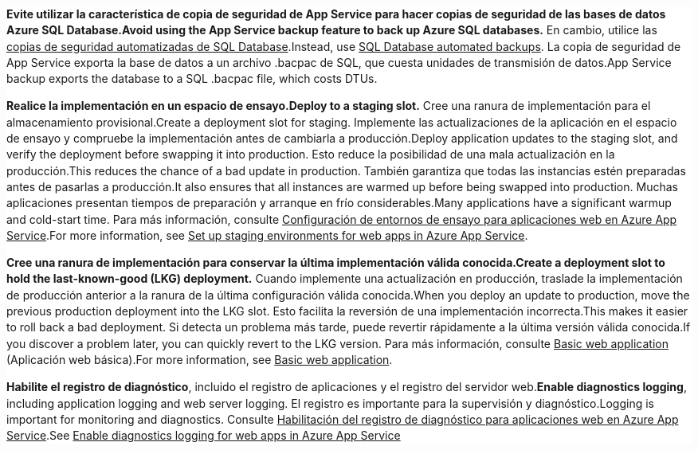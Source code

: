 <span data-ttu-id="ad08f-130">**Evite utilizar la característica de copia de seguridad de App Service para hacer copias de seguridad de las bases de datos Azure SQL Database.**</span><span class="sxs-lookup"><span data-stu-id="ad08f-130">**Avoid using the App Service backup feature to back up Azure SQL databases.**</span></span> <span data-ttu-id="ad08f-131">En cambio, utilice las [copias de seguridad automatizadas de SQL Database][sql-backup].</span><span class="sxs-lookup"><span data-stu-id="ad08f-131">Instead, use [SQL Database automated backups][sql-backup].</span></span> <span data-ttu-id="ad08f-132">La copia de seguridad de App Service exporta la base de datos a un archivo .bacpac de SQL, que cuesta unidades de transmisión de datos.</span><span class="sxs-lookup"><span data-stu-id="ad08f-132">App Service backup exports the database to a SQL .bacpac file, which costs DTUs.</span></span>  

<span data-ttu-id="ad08f-133">**Realice la implementación en un espacio de ensayo.**</span><span class="sxs-lookup"><span data-stu-id="ad08f-133">**Deploy to a staging slot.**</span></span> <span data-ttu-id="ad08f-134">Cree una ranura de implementación para el almacenamiento provisional.</span><span class="sxs-lookup"><span data-stu-id="ad08f-134">Create a deployment slot for staging.</span></span> <span data-ttu-id="ad08f-135">Implemente las actualizaciones de la aplicación en el espacio de ensayo y compruebe la implementación antes de cambiarla a producción.</span><span class="sxs-lookup"><span data-stu-id="ad08f-135">Deploy application updates to the staging slot, and verify the deployment before swapping it into production.</span></span> <span data-ttu-id="ad08f-136">Esto reduce la posibilidad de una mala actualización en la producción.</span><span class="sxs-lookup"><span data-stu-id="ad08f-136">This reduces the chance of a bad update in production.</span></span> <span data-ttu-id="ad08f-137">También garantiza que todas las instancias estén preparadas antes de pasarlas a producción.</span><span class="sxs-lookup"><span data-stu-id="ad08f-137">It also ensures that all instances are warmed up before being swapped into production.</span></span> <span data-ttu-id="ad08f-138">Muchas aplicaciones presentan tiempos de preparación y arranque en frío considerables.</span><span class="sxs-lookup"><span data-stu-id="ad08f-138">Many applications have a significant warmup and cold-start time.</span></span> <span data-ttu-id="ad08f-139">Para más información, consulte [Configuración de entornos de ensayo para aplicaciones web en Azure App Service](/azure/app-service-web/web-sites-staged-publishing/).</span><span class="sxs-lookup"><span data-stu-id="ad08f-139">For more information, see [Set up staging environments for web apps in Azure App Service](/azure/app-service-web/web-sites-staged-publishing/).</span></span>

<span data-ttu-id="ad08f-140">**Cree una ranura de implementación para conservar la última implementación válida conocida.**</span><span class="sxs-lookup"><span data-stu-id="ad08f-140">**Create a deployment slot to hold the last-known-good (LKG) deployment.**</span></span> <span data-ttu-id="ad08f-141">Cuando implemente una actualización en producción, traslade la implementación de producción anterior a la ranura de la última configuración válida conocida.</span><span class="sxs-lookup"><span data-stu-id="ad08f-141">When you deploy an update to production, move the previous production deployment into the LKG slot.</span></span> <span data-ttu-id="ad08f-142">Esto facilita la reversión de una implementación incorrecta.</span><span class="sxs-lookup"><span data-stu-id="ad08f-142">This makes it easier to roll back a bad deployment.</span></span> <span data-ttu-id="ad08f-143">Si detecta un problema más tarde, puede revertir rápidamente a la última versión válida conocida.</span><span class="sxs-lookup"><span data-stu-id="ad08f-143">If you discover a problem later, you can quickly revert to the LKG version.</span></span> <span data-ttu-id="ad08f-144">Para más información, consulte [Basic web application](../reference-architectures/app-service-web-app/basic-web-app.md) (Aplicación web básica).</span><span class="sxs-lookup"><span data-stu-id="ad08f-144">For more information, see [Basic web application](../reference-architectures/app-service-web-app/basic-web-app.md).</span></span>

<span data-ttu-id="ad08f-145">**Habilite el registro de diagnóstico**, incluido el registro de aplicaciones y el registro del servidor web.</span><span class="sxs-lookup"><span data-stu-id="ad08f-145">**Enable diagnostics logging**, including application logging and web server logging.</span></span> <span data-ttu-id="ad08f-146">El registro es importante para la supervisión y diagnóstico.</span><span class="sxs-lookup"><span data-stu-id="ad08f-146">Logging is important for monitoring and diagnostics.</span></span> <span data-ttu-id="ad08f-147">Consulte [Habilitación del registro de diagnóstico para aplicaciones web en Azure App Service](/azure/app-service-web/web-sites-enable-diagnostic-log/).</span><span class="sxs-lookup"><span data-stu-id="ad08f-147">See [Enable diagnostics logging for web apps in Azure App Service](/azure/app-service-web/web-sites-enable-diagnostic-log/)</span></span>


[boot-diagnostics]: https://azure.microsoft.com/blog/boot-diagnostics-for-virtual-machines-v2/
[diagnostics-logs]: /azure/monitoring-and-diagnostics/monitoring-overview-of-diagnostic-logs/
[managed-disks]: /azure/storage/storage-managed-disks-overview
[search-optimization]: /azure/search/search-performance-optimization/
[sql-backup]: /azure/sql-database/sql-database-automated-backups/
[sql-restore]: /azure/sql-database/sql-database-recovery-using-backups/
[vm-manage-availability]: /azure/virtual-machines/windows/manage-availability#use-managed-disks-for-vms-in-an-availability-set